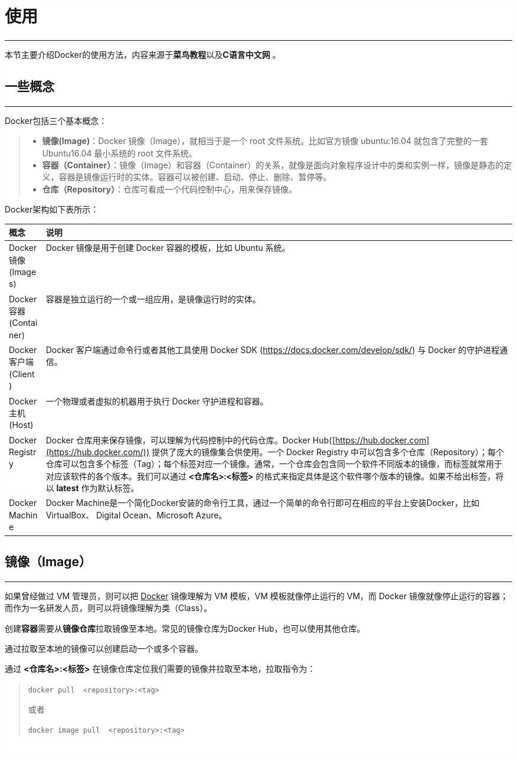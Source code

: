 # 使用

---

本节主要介绍Docker的使用方法，内容来源于**菜鸟教程**以及**C语言中文网** 。

## 一些概念

---

Docker包括三个基本概念：  

>+ **镜像(Image)**：Docker 镜像（Image），就相当于是一个 root 文件系统。比如官方镜像 ubuntu:16.04 就包含了完整的一套 Ubuntu16.04 最小系统的 root 文件系统。
>+ **容器（Container）**：镜像（Image）和容器（Container）的关系，就像是面向对象程序设计中的类和实例一样，镜像是静态的定义，容器是镜像运行时的实体。容器可以被创建、启动、停止、删除、暂停等。
>+ **仓库（Repository）**：仓库可看成一个代码控制中心，用来保存镜像。

   

Docker架构如下表所示：  

| 概念                   | 说明                                                         |
| :--------------------- | :----------------------------------------------------------- |
| Docker 镜像(Images)    | Docker 镜像是用于创建 Docker 容器的模板，比如 Ubuntu 系统。  |
| Docker 容器(Container) | 容器是独立运行的一个或一组应用，是镜像运行时的实体。         |
| Docker 客户端(Client)  | Docker 客户端通过命令行或者其他工具使用 Docker SDK (https://docs.docker.com/develop/sdk/) 与 Docker 的守护进程通信。 |
| Docker 主机(Host)      | 一个物理或者虚拟的机器用于执行 Docker 守护进程和容器。       |
| Docker Registry        | Docker 仓库用来保存镜像，可以理解为代码控制中的代码仓库。Docker Hub([https://hub.docker.com](https://hub.docker.com/)) 提供了庞大的镜像集合供使用。一个 Docker Registry 中可以包含多个仓库（Repository）；每个仓库可以包含多个标签（Tag）；每个标签对应一个镜像。通常，一个仓库会包含同一个软件不同版本的镜像，而标签就常用于对应该软件的各个版本。我们可以通过 **<仓库名>:<标签>** 的格式来指定具体是这个软件哪个版本的镜像。如果不给出标签，将以 **latest** 作为默认标签。 |
| Docker Machine         | Docker Machine是一个简化Docker安装的命令行工具，通过一个简单的命令行即可在相应的平台上安装Docker，比如VirtualBox、 Digital Ocean、Microsoft Azure。 |

## 镜像（Image）

---

如果曾经做过 VM 管理员，则可以把 [Docker](http://c.biancheng.net/docker/) 镜像理解为 VM 模板，VM 模板就像停止运行的 VM，而 Docker 镜像就像停止运行的容器；而作为一名研发人员，则可以将镜像理解为类（Class）。

创建**容器**需要从**镜像仓库**拉取镜像至本地。常见的镜像仓库为Docker Hub，也可以使用其他仓库。

通过拉取至本地的镜像可以创建启动一个或多个容器。

通过 **<仓库名>:<标签>** 在镜像仓库定位我们需要的镜像并拉取至本地，拉取指令为：

> `docker pull  <repository>:<tag>`  
>
> 或者  
>
> `docker image pull  <repository>:<tag>`  

​     
